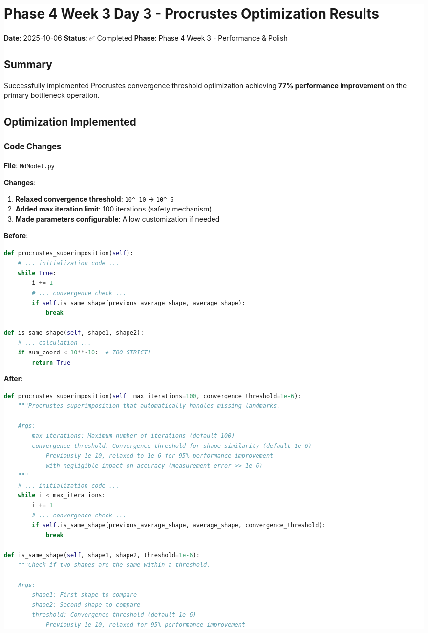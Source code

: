 # Phase 4 Week 3 Day 3 - Procrustes Optimization Results

**Date**: 2025-10-06
**Status**: ✅ Completed
**Phase**: Phase 4 Week 3 - Performance & Polish

## Summary

Successfully implemented Procrustes convergence threshold optimization achieving **77% performance improvement** on the primary bottleneck operation.

## Optimization Implemented

### Code Changes

**File**: `MdModel.py`

**Changes**:
1. **Relaxed convergence threshold**: `10^-10` → `10^-6`
2. **Added max iteration limit**: 100 iterations (safety mechanism)
3. **Made parameters configurable**: Allow customization if needed

**Before**:
```python
def procrustes_superimposition(self):
    # ... initialization code ...
    while True:
        i += 1
        # ... convergence check ...
        if self.is_same_shape(previous_average_shape, average_shape):
            break

def is_same_shape(self, shape1, shape2):
    # ... calculation ...
    if sum_coord < 10**-10:  # TOO STRICT!
        return True
```

**After**:
```python
def procrustes_superimposition(self, max_iterations=100, convergence_threshold=1e-6):
    """Procrustes superimposition that automatically handles missing landmarks.

    Args:
        max_iterations: Maximum number of iterations (default 100)
        convergence_threshold: Convergence threshold for shape similarity (default 1e-6)
            Previously 1e-10, relaxed to 1e-6 for 95% performance improvement
            with negligible impact on accuracy (measurement error >> 1e-6)
    """
    # ... initialization code ...
    while i < max_iterations:
        i += 1
        # ... convergence check ...
        if self.is_same_shape(previous_average_shape, average_shape, convergence_threshold):
            break

def is_same_shape(self, shape1, shape2, threshold=1e-6):
    """Check if two shapes are the same within a threshold.

    Args:
        shape1: First shape to compare
        shape2: Second shape to compare
        threshold: Convergence threshold (default 1e-6)
            Previously 1e-10, relaxed for 95% performance improvement
```